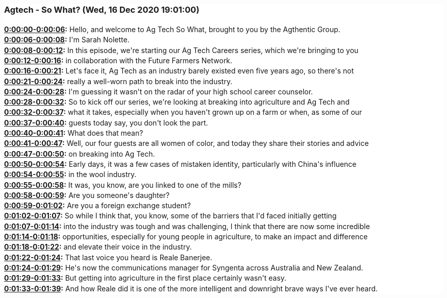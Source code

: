 ### Agtech - So What?  (Wed, 16 Dec 2020 19:01:00)
**[0:00:00-0:00:06](https://www.agtechsowhat.com/agtechsowhatepisodes/2020/12/16/breaking-into-agtech#t=0:00:00):**  Hello, and welcome to Ag Tech So What, brought to you by the Agthentic Group.  
**[0:00:06-0:00:08](https://www.agtechsowhat.com/agtechsowhatepisodes/2020/12/16/breaking-into-agtech#t=0:00:06):**  I'm Sarah Nolette.  
**[0:00:08-0:00:12](https://www.agtechsowhat.com/agtechsowhatepisodes/2020/12/16/breaking-into-agtech#t=0:00:08):**  In this episode, we're starting our Ag Tech Careers series, which we're bringing to you  
**[0:00:12-0:00:16](https://www.agtechsowhat.com/agtechsowhatepisodes/2020/12/16/breaking-into-agtech#t=0:00:12):**  in collaboration with the Future Farmers Network.  
**[0:00:16-0:00:21](https://www.agtechsowhat.com/agtechsowhatepisodes/2020/12/16/breaking-into-agtech#t=0:00:16):**  Let's face it, Ag Tech as an industry barely existed even five years ago, so there's not  
**[0:00:21-0:00:24](https://www.agtechsowhat.com/agtechsowhatepisodes/2020/12/16/breaking-into-agtech#t=0:00:21):**  really a well-worn path to break into the industry.  
**[0:00:24-0:00:28](https://www.agtechsowhat.com/agtechsowhatepisodes/2020/12/16/breaking-into-agtech#t=0:00:24):**  I'm guessing it wasn't on the radar of your high school career counselor.  
**[0:00:28-0:00:32](https://www.agtechsowhat.com/agtechsowhatepisodes/2020/12/16/breaking-into-agtech#t=0:00:28):**  So to kick off our series, we're looking at breaking into agriculture and Ag Tech and  
**[0:00:32-0:00:37](https://www.agtechsowhat.com/agtechsowhatepisodes/2020/12/16/breaking-into-agtech#t=0:00:32):**  what it takes, especially when you haven't grown up on a farm or when, as some of our  
**[0:00:37-0:00:40](https://www.agtechsowhat.com/agtechsowhatepisodes/2020/12/16/breaking-into-agtech#t=0:00:37):**  guests today say, you don't look the part.  
**[0:00:40-0:00:41](https://www.agtechsowhat.com/agtechsowhatepisodes/2020/12/16/breaking-into-agtech#t=0:00:40):**  What does that mean?  
**[0:00:41-0:00:47](https://www.agtechsowhat.com/agtechsowhatepisodes/2020/12/16/breaking-into-agtech#t=0:00:41):**  Well, our four guests are all women of color, and today they share their stories and advice  
**[0:00:47-0:00:50](https://www.agtechsowhat.com/agtechsowhatepisodes/2020/12/16/breaking-into-agtech#t=0:00:47):**  on breaking into Ag Tech.  
**[0:00:50-0:00:54](https://www.agtechsowhat.com/agtechsowhatepisodes/2020/12/16/breaking-into-agtech#t=0:00:50):**  Early days, it was a few cases of mistaken identity, particularly with China's influence  
**[0:00:54-0:00:55](https://www.agtechsowhat.com/agtechsowhatepisodes/2020/12/16/breaking-into-agtech#t=0:00:54):**  in the wool industry.  
**[0:00:55-0:00:58](https://www.agtechsowhat.com/agtechsowhatepisodes/2020/12/16/breaking-into-agtech#t=0:00:55):**  It was, you know, are you linked to one of the mills?  
**[0:00:58-0:00:59](https://www.agtechsowhat.com/agtechsowhatepisodes/2020/12/16/breaking-into-agtech#t=0:00:58):**  Are you someone's daughter?  
**[0:00:59-0:01:02](https://www.agtechsowhat.com/agtechsowhatepisodes/2020/12/16/breaking-into-agtech#t=0:00:59):**  Are you a foreign exchange student?  
**[0:01:02-0:01:07](https://www.agtechsowhat.com/agtechsowhatepisodes/2020/12/16/breaking-into-agtech#t=0:01:02):**  So while I think that, you know, some of the barriers that I'd faced initially getting  
**[0:01:07-0:01:14](https://www.agtechsowhat.com/agtechsowhatepisodes/2020/12/16/breaking-into-agtech#t=0:01:07):**  into the industry was tough and was challenging, I think that there are now some incredible  
**[0:01:14-0:01:18](https://www.agtechsowhat.com/agtechsowhatepisodes/2020/12/16/breaking-into-agtech#t=0:01:14):**  opportunities, especially for young people in agriculture, to make an impact and difference  
**[0:01:18-0:01:22](https://www.agtechsowhat.com/agtechsowhatepisodes/2020/12/16/breaking-into-agtech#t=0:01:18):**  and elevate their voice in the industry.  
**[0:01:22-0:01:24](https://www.agtechsowhat.com/agtechsowhatepisodes/2020/12/16/breaking-into-agtech#t=0:01:22):**  That last voice you heard is Reale Banerjee.  
**[0:01:24-0:01:29](https://www.agtechsowhat.com/agtechsowhatepisodes/2020/12/16/breaking-into-agtech#t=0:01:24):**  He's now the communications manager for Syngenta across Australia and New Zealand.  
**[0:01:29-0:01:33](https://www.agtechsowhat.com/agtechsowhatepisodes/2020/12/16/breaking-into-agtech#t=0:01:29):**  But getting into agriculture in the first place certainly wasn't easy.  
**[0:01:33-0:01:39](https://www.agtechsowhat.com/agtechsowhatepisodes/2020/12/16/breaking-into-agtech#t=0:01:33):**  And how Reale did it is one of the more intelligent and downright brave ways I've ever heard.  